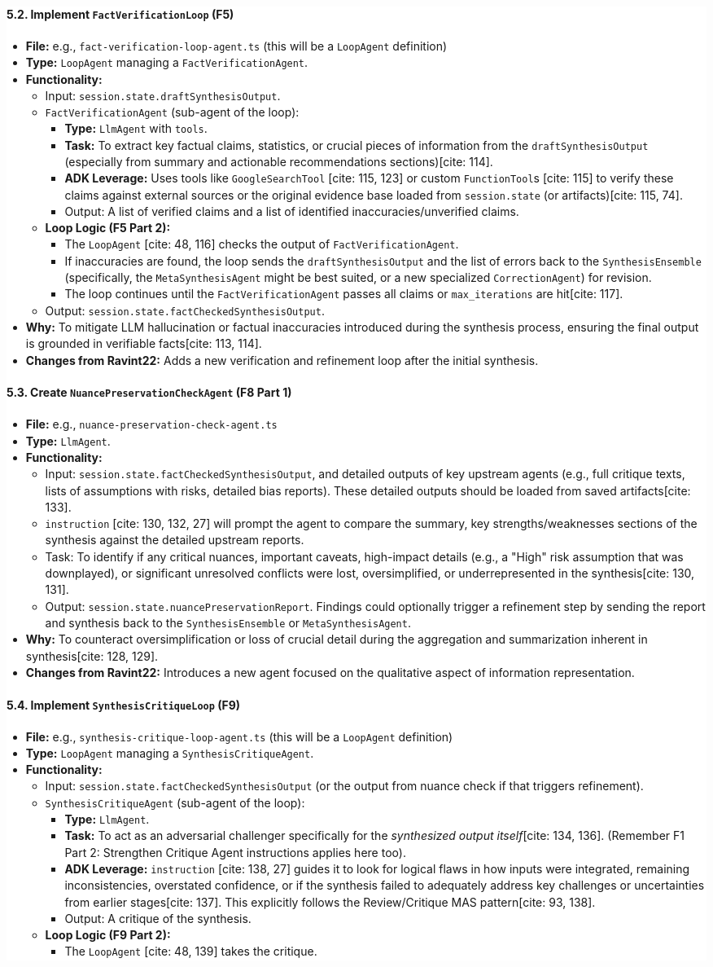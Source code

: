 #### 5.2. Implement `FactVerificationLoop` (F5)
   - **File:** e.g., `fact-verification-loop-agent.ts` (this will be a `LoopAgent` definition)
   - **Type:** `LoopAgent` managing a `FactVerificationAgent`.
   - **Functionality:**
     - Input: `session.state.draftSynthesisOutput`.
     - `FactVerificationAgent` (sub-agent of the loop):
       - **Type:** `LlmAgent` with `tools`.
       - **Task:** To extract key factual claims, statistics, or crucial pieces of information from the `draftSynthesisOutput` (especially from summary and actionable recommendations sections)[cite: 114].
       - **ADK Leverage:** Uses tools like `GoogleSearchTool` [cite: 115, 123] or custom `FunctionTool`s [cite: 115] to verify these claims against external sources or the original evidence base loaded from `session.state` (or artifacts)[cite: 115, 74].
       - Output: A list of verified claims and a list of identified inaccuracies/unverified claims.
     - **Loop Logic (F5 Part 2):**
       - The `LoopAgent` [cite: 48, 116] checks the output of `FactVerificationAgent`.
       - If inaccuracies are found, the loop sends the `draftSynthesisOutput` and the list of errors back to the `SynthesisEnsemble` (specifically, the `MetaSynthesisAgent` might be best suited, or a new specialized `CorrectionAgent`) for revision.
       - The loop continues until the `FactVerificationAgent` passes all claims or `max_iterations` are hit[cite: 117].
     - Output: `session.state.factCheckedSynthesisOutput`.
   - **Why:** To mitigate LLM hallucination or factual inaccuracies introduced during the synthesis process, ensuring the final output is grounded in verifiable facts[cite: 113, 114].
   - **Changes from Ravint22:** Adds a new verification and refinement loop after the initial synthesis.

#### 5.3. Create `NuancePreservationCheckAgent` (F8 Part 1)
   - **File:** e.g., `nuance-preservation-check-agent.ts`
   - **Type:** `LlmAgent`.
   - **Functionality:**
     - Input: `session.state.factCheckedSynthesisOutput`, and detailed outputs of key upstream agents (e.g., full critique texts, lists of assumptions with risks, detailed bias reports). These detailed outputs should be loaded from saved artifacts[cite: 133].
     - `instruction` [cite: 130, 132, 27] will prompt the agent to compare the summary, key strengths/weaknesses sections of the synthesis against the detailed upstream reports.
     - Task: To identify if any critical nuances, important caveats, high-impact details (e.g., a "High" risk assumption that was downplayed), or significant unresolved conflicts were lost, oversimplified, or underrepresented in the synthesis[cite: 130, 131].
     - Output: `session.state.nuancePreservationReport`. Findings could optionally trigger a refinement step by sending the report and synthesis back to the `SynthesisEnsemble` or `MetaSynthesisAgent`.
   - **Why:** To counteract oversimplification or loss of crucial detail during the aggregation and summarization inherent in synthesis[cite: 128, 129].
   - **Changes from Ravint22:** Introduces a new agent focused on the qualitative aspect of information representation.

#### 5.4. Implement `SynthesisCritiqueLoop` (F9)
   - **File:** e.g., `synthesis-critique-loop-agent.ts` (this will be a `LoopAgent` definition)
   - **Type:** `LoopAgent` managing a `SynthesisCritiqueAgent`.
   - **Functionality:**
     - Input: `session.state.factCheckedSynthesisOutput` (or the output from nuance check if that triggers refinement).
     - `SynthesisCritiqueAgent` (sub-agent of the loop):
       - **Type:** `LlmAgent`.
       - **Task:** To act as an adversarial challenger specifically for the *synthesized output itself*[cite: 134, 136]. (Remember F1 Part 2: Strengthen Critique Agent instructions applies here too).
       - **ADK Leverage:** `instruction` [cite: 138, 27] guides it to look for logical flaws in how inputs were integrated, remaining inconsistencies, overstated confidence, or if the synthesis failed to adequately address key challenges or uncertainties from earlier stages[cite: 137]. This explicitly follows the Review/Critique MAS pattern[cite: 93, 138].
       - Output: A critique of the synthesis.
     - **Loop Logic (F9 Part 2):**
       - The `LoopAgent` [cite: 48, 139] takes the critique.